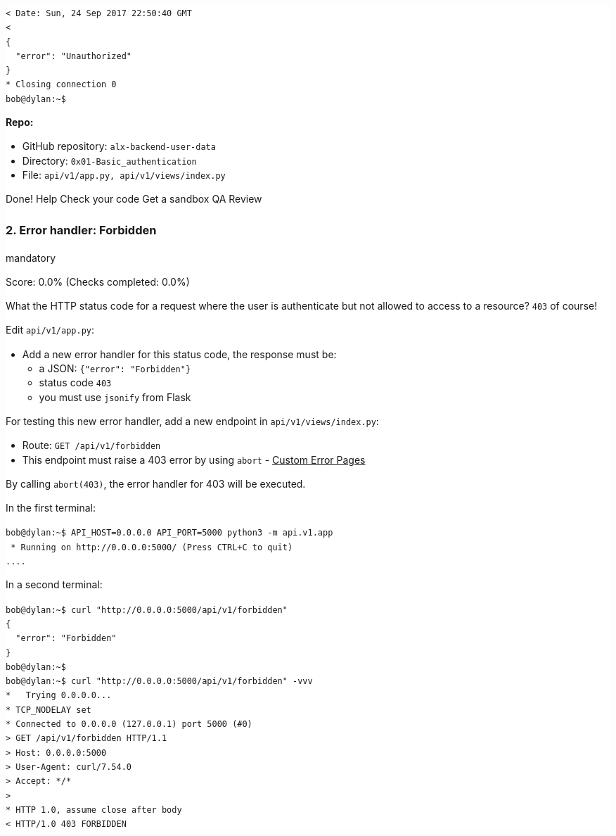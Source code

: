 ```
< Date: Sun, 24 Sep 2017 22:50:40 GMT
< 
{
  "error": "Unauthorized"
}
* Closing connection 0
bob@dylan:~$

```

**Repo:**

-   GitHub repository:  `alx-backend-user-data`
-   Directory:  `0x01-Basic_authentication`
-   File:  `api/v1/app.py, api/v1/views/index.py`

Done!  Help  Check your code  Get a sandbox  QA Review

### 2. Error handler: Forbidden

mandatory

Score:  0.0%  (Checks completed: 0.0%)

What the HTTP status code for a request where the user is authenticate but not allowed to access to a resource?  `403`  of course!

Edit  `api/v1/app.py`:

-   Add a new error handler for this status code, the response must be:
    -   a JSON:  `{"error": "Forbidden"}`
    -   status code  `403`
    -   you must use  `jsonify`  from Flask

For testing this new error handler, add a new endpoint in  `api/v1/views/index.py`:

-   Route:  `GET /api/v1/forbidden`
-   This endpoint must raise a 403 error by using  `abort`  -  [Custom Error Pages](https://intranet.alxswe.com/rltoken/RH0gY_XQuSB75Q-JbI-fdg "Custom Error Pages")

By calling  `abort(403)`, the error handler for 403 will be executed.

In the first terminal:

```
bob@dylan:~$ API_HOST=0.0.0.0 API_PORT=5000 python3 -m api.v1.app
 * Running on http://0.0.0.0:5000/ (Press CTRL+C to quit)
....

```

In a second terminal:

```
bob@dylan:~$ curl "http://0.0.0.0:5000/api/v1/forbidden"
{
  "error": "Forbidden"
}
bob@dylan:~$
bob@dylan:~$ curl "http://0.0.0.0:5000/api/v1/forbidden" -vvv
*   Trying 0.0.0.0...
* TCP_NODELAY set
* Connected to 0.0.0.0 (127.0.0.1) port 5000 (#0)
> GET /api/v1/forbidden HTTP/1.1
> Host: 0.0.0.0:5000
> User-Agent: curl/7.54.0
> Accept: */*
> 
* HTTP 1.0, assume close after body
< HTTP/1.0 403 FORBIDDEN
```